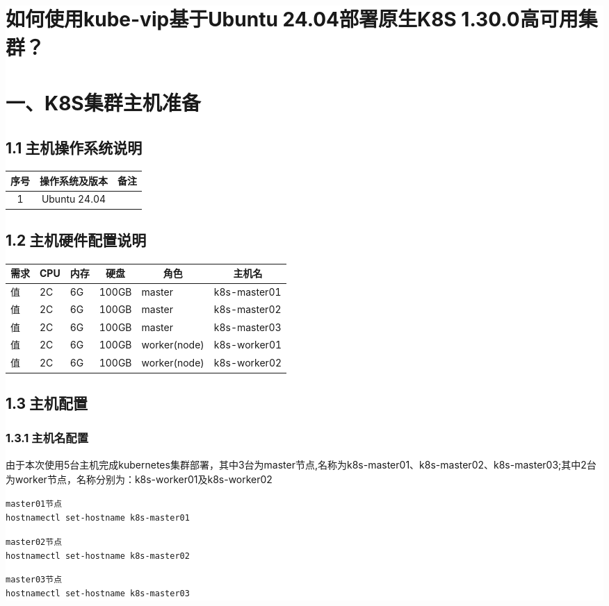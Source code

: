 # 如何使用kube-vip基于Ubuntu 24.04部署原生K8S 1.30.0高可用集群？



# 一、K8S集群主机准备



## 1.1 主机操作系统说明

| 序号 | 操作系统及版本 | 备注 |
| :--: | :------------: | :--: |
|  1   |  Ubuntu 24.04  |      |



## 1.2 主机硬件配置说明

| 需求 | CPU  | 内存 | 硬盘  | 角色         | 主机名       |
| ---- | ---- | ---- | ----- | ------------ | ------------ |
| 值   | 2C   | 6G   | 100GB | master       | k8s-master01 |
| 值   | 2C   | 6G   | 100GB | master       | k8s-master02 |
| 值   | 2C   | 6G   | 100GB | master       | k8s-master03 |
| 值   | 2C   | 6G   | 100GB | worker(node) | k8s-worker01 |
| 值   | 2C   | 6G   | 100GB | worker(node) | k8s-worker02 |



## 1.3 主机配置

### 1.3.1  主机名配置

由于本次使用5台主机完成kubernetes集群部署，其中3台为master节点,名称为k8s-master01、k8s-master02、k8s-master03;其中2台为worker节点，名称分别为：k8s-worker01及k8s-worker02

~~~powershell
master01节点
hostnamectl set-hostname k8s-master01
~~~



~~~powershell
master02节点
hostnamectl set-hostname k8s-master02
~~~



~~~powershell
master03节点
hostnamectl set-hostname k8s-master03
~~~
